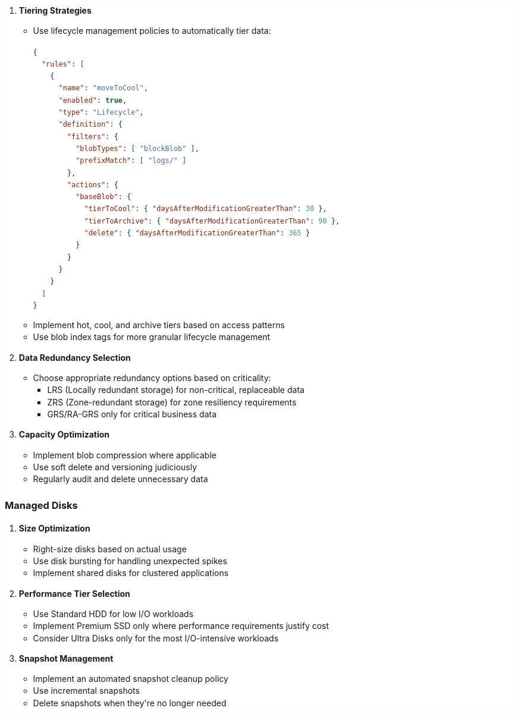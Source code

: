 1. **Tiering Strategies**
   - Use lifecycle management policies to automatically tier data:
     ```json
     {
       "rules": [
         {
           "name": "moveToCool",
           "enabled": true,
           "type": "Lifecycle",
           "definition": {
             "filters": {
               "blobTypes": [ "blockBlob" ],
               "prefixMatch": [ "logs/" ]
             },
             "actions": {
               "baseBlob": {
                 "tierToCool": { "daysAfterModificationGreaterThan": 30 },
                 "tierToArchive": { "daysAfterModificationGreaterThan": 90 },
                 "delete": { "daysAfterModificationGreaterThan": 365 }
               }
             }
           }
         }
       ]
     }
     ```
   - Implement hot, cool, and archive tiers based on access patterns
   - Use blob index tags for more granular lifecycle management

2. **Data Redundancy Selection**
   - Choose appropriate redundancy options based on criticality:
     - LRS (Locally redundant storage) for non-critical, replaceable data
     - ZRS (Zone-redundant storage) for zone resiliency requirements
     - GRS/RA-GRS only for critical business data

3. **Capacity Optimization**
   - Implement blob compression where applicable
   - Use soft delete and versioning judiciously
   - Regularly audit and delete unnecessary data

### Managed Disks

1. **Size Optimization**
   - Right-size disks based on actual usage
   - Use disk bursting for handling unexpected spikes
   - Implement shared disks for clustered applications

2. **Performance Tier Selection**
   - Use Standard HDD for low I/O workloads
   - Implement Premium SSD only where performance requirements justify cost
   - Consider Ultra Disks only for the most I/O-intensive workloads

3. **Snapshot Management**
   - Implement an automated snapshot cleanup policy
   - Use incremental snapshots
   - Delete snapshots when they're no longer needed
